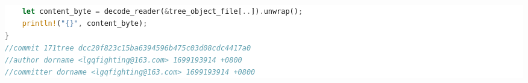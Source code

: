 ```rust
    let content_byte = decode_reader(&tree_object_file[..]).unwrap();
    println!("{}", content_byte);
}
//commit 171tree dcc20f823c15ba6394596b475c03d08cdc4417a0
//author dorname <lgqfighting@163.com> 1699193914 +0800
//committer dorname <lgqfighting@163.com> 1699193914 +0800
```





